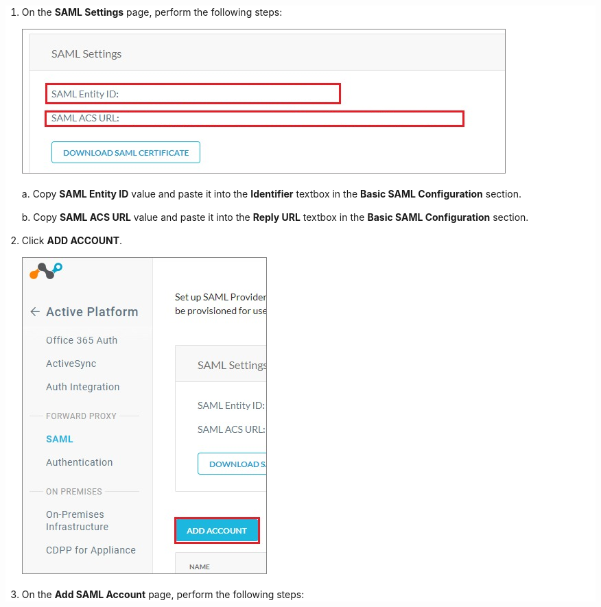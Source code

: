 1. On the **SAML Settings** page, perform the following steps:

    ![Screenshot shows SAML Settings where you can enter the values described.](./media/netskope-user-authentication-tutorial/configure-copyurls.png)

    a. Copy **SAML Entity ID** value and paste it into the **Identifier** textbox in the **Basic SAML Configuration** section.

    b. Copy **SAML ACS URL** value and paste it into the **Reply URL** textbox in the **Basic SAML Configuration** section.

1. Click **ADD ACCOUNT**.

    ![Screenshot shows ADD ACCOUNT selected in the SAML pane.](./media/netskope-user-authentication-tutorial/add-account.png)

1. On the **Add SAML Account** page, perform the following steps:
